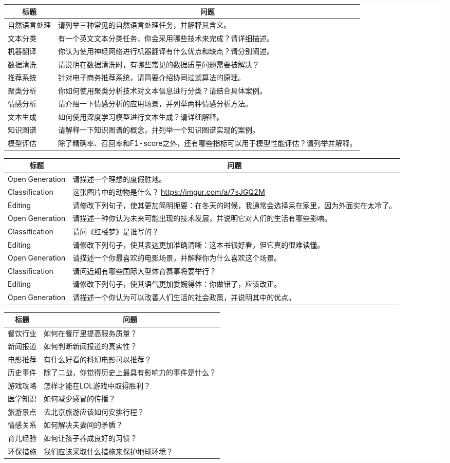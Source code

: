 | 标题 | 问题 |
| --- | --- |
|自然语言处理|请列举三种常见的自然语言处理任务，并解释其含义。|
|文本分类|有一个英文文本分类任务，你会采用哪些技术来完成？请详细描述。|
|机器翻译|你认为使用神经网络进行机器翻译有什么优点和缺点？请分别阐述。|
|数据清洗|请说明在数据清洗时，有哪些常见的数据质量问题需要被解决？|
|推荐系统|针对电子商务推荐系统，请简要介绍协同过滤算法的原理。|
|聚类分析|你如何使用聚类分析技术对文本信息进行分类？请结合具体案例。|
|情感分析|请介绍一下情感分析的应用场景，并列举两种情感分析方法。|
|文本生成|如何使用深度学习模型进行文本生成？请详细解释。|
|知识图谱|请解释一下知识图谱的概念，并列举一个知识图谱实现的案例。|
|模型评估|除了精确率、召回率和F1-score之外，还有哪些指标可以用于模型性能评估？请列举并解释。|

| 标题 | 问题 |
| --- | --- |
| Open Generation | 请描述一个理想的度假胜地。|
| Classification | 这张图片中的动物是什么？ https://imgur.com/a/7sJGQ2M |
| Editing | 请修改下列句子，使其更加简明扼要：在冬天的时候，我通常会选择呆在家里，因为外面实在太冷了。|
| Open Generation | 请描述一种你认为未来可能出现的技术发展，并说明它对人们的生活有哪些影响。|
| Classification | 请问《红楼梦》是谁写的？ |
| Editing | 请修改下列句子，使其表达更加准确清晰：这本书很好看，但它真的很难读懂。|
| Open Generation | 请描述一个你最喜欢的电影场景，并解释你为什么喜欢这个场景。|
| Classification | 请问近期有哪些国际大型体育赛事将要举行？|
| Editing | 请修改下列句子，使其语气更加委婉得体：你做错了，应该改正。|
| Open Generation | 请描述一个你认为可以改善人们生活的社会政策，并说明其中的优点。|

|标题|问题|
|---|---|
|餐饮行业|如何在餐厅里提高服务质量？|
|新闻报道|如何判断新闻报道的真实性？|
|电影推荐|有什么好看的科幻电影可以推荐？|
|历史事件|除了二战，你觉得历史上最具有影响力的事件是什么？|
|游戏攻略|怎样才能在LOL游戏中取得胜利？|
|医学知识|如何减少感冒的传播？|
|旅游景点|去北京旅游应该如何安排行程？|
|情感关系|如何解决夫妻间的矛盾？|
|育儿经验|如何让孩子养成良好的习惯？|
|环保措施|我们应该采取什么措施来保护地球环境？|

